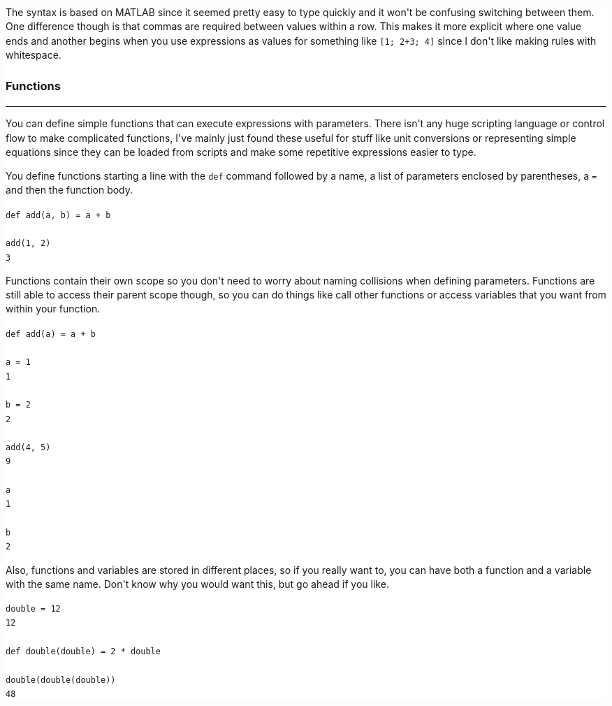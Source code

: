The syntax is based on MATLAB since it seemed pretty easy to type quickly and it won't be confusing switching between them. One difference though is that commas are required between values within a row. This makes it more explicit where one value ends and another begins when you use expressions as values for something like `[1; 2+3; 4]` since I don't like making rules with whitespace.

### Functions
---

You can define simple functions that can execute expressions with parameters. There isn't any huge scripting language or control flow to make complicated functions, I've mainly just found these useful for stuff like unit conversions or representing simple equations since they can be loaded from scripts and make some repetitive expressions easier to type.

You define functions starting a line with the `def` command followed by a name, a list of parameters enclosed by parentheses, a `=` and then the function body.

```
def add(a, b) = a + b

add(1, 2)
3
```

Functions contain their own scope so you don't need to worry about naming collisions when defining parameters. Functions are still able to access their parent scope though, so you can do things like call other functions or access variables that you want from within your function.

```
def add(a) = a + b

a = 1
1

b = 2
2

add(4, 5)
9

a
1

b
2

```

Also, functions and variables are stored in different places, so if you really want to, you can have both a function and a variable with the same name. Don't know why you would want this, but go ahead if you like.

```
double = 12
12

def double(double) = 2 * double

double(double(double))
48
```
